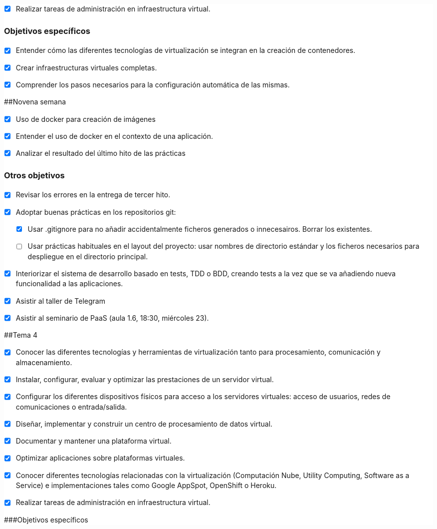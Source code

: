 - [x] Realizar tareas de administración en infraestructura virtual.

### Objetivos específicos

- [x] Entender cómo las diferentes tecnologías de virtualización se integran en la creación de contenedores. 

- [x] Crear infraestructuras virtuales completas.

- [x] Comprender los pasos necesarios para la configuración automática de las mismas.


##Novena semana

- [x] Uso de docker para creación de imágenes

- [x] Entender el uso de docker en el contexto de una aplicación.

- [x] Analizar el resultado del último hito de las prácticas


### Otros objetivos

- [x] Revisar los errores en la entrega de tercer hito.

- [x] Adoptar buenas prácticas en los repositorios git:

	- [x] Usar .gitignore para no añadir accidentalmente ficheros generados o innecesairos. Borrar los existentes.

 	- [ ] Usar prácticas habituales en el layout del proyecto: usar nombres de directorio estándar y los ficheros necesarios para despliegue en el directorio principal.

- [x] Interiorizar el sistema de desarrollo basado en tests, TDD o BDD, creando tests a la vez que se va añadiendo nueva funcionalidad a las aplicaciones.

- [x] Asistir al taller de Telegram

- [x] Asistir al seminario de PaaS (aula 1.6, 18:30, miércoles 23).


##Tema 4

- [x] Conocer las diferentes tecnologías y herramientas de virtualización tanto para procesamiento, comunicación y almacenamiento.

- [x] Instalar, configurar, evaluar y optimizar las prestaciones de un servidor virtual.

- [x] Configurar los diferentes dispositivos físicos para acceso a los servidores virtuales: acceso de usuarios, redes de comunicaciones o entrada/salida.

- [x] Diseñar, implementar y construir un centro de procesamiento de datos virtual.

- [x] Documentar y mantener una plataforma virtual.

- [x] Optimizar aplicaciones sobre plataformas virtuales.

- [x] Conocer diferentes tecnologías relacionadas con la virtualización (Computación Nube, Utility Computing, Software as a Service) e implementaciones tales como Google AppSpot, OpenShift o Heroku.

- [x] Realizar tareas de administración en infraestructura virtual.

###Objetivos específicos
